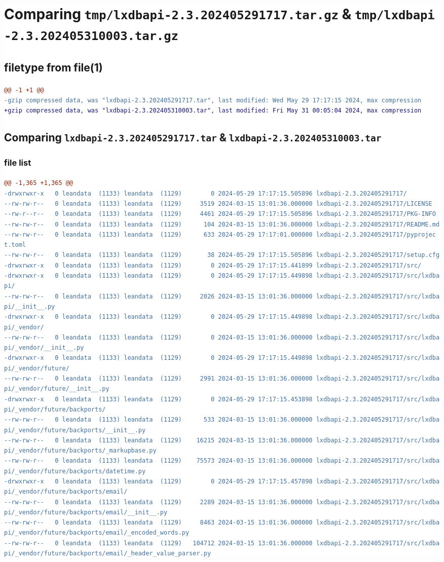 # Comparing `tmp/lxdbapi-2.3.202405291717.tar.gz` & `tmp/lxdbapi-2.3.202405310003.tar.gz`

## filetype from file(1)

```diff
@@ -1 +1 @@
-gzip compressed data, was "lxdbapi-2.3.202405291717.tar", last modified: Wed May 29 17:17:15 2024, max compression
+gzip compressed data, was "lxdbapi-2.3.202405310003.tar", last modified: Fri May 31 00:05:04 2024, max compression
```

## Comparing `lxdbapi-2.3.202405291717.tar` & `lxdbapi-2.3.202405310003.tar`

### file list

```diff
@@ -1,365 +1,365 @@
-drwxrwxr-x   0 leandata  (1133) leandata  (1129)        0 2024-05-29 17:17:15.505896 lxdbapi-2.3.202405291717/
--rw-rw-r--   0 leandata  (1133) leandata  (1129)     3519 2024-03-15 13:01:36.000000 lxdbapi-2.3.202405291717/LICENSE
--rw-r--r--   0 leandata  (1133) leandata  (1129)     4461 2024-05-29 17:17:15.505896 lxdbapi-2.3.202405291717/PKG-INFO
--rw-rw-r--   0 leandata  (1133) leandata  (1129)      104 2024-03-15 13:01:36.000000 lxdbapi-2.3.202405291717/README.md
--rw-rw-r--   0 leandata  (1133) leandata  (1129)      633 2024-05-29 17:17:01.000000 lxdbapi-2.3.202405291717/pyproject.toml
--rw-rw-r--   0 leandata  (1133) leandata  (1129)       38 2024-05-29 17:17:15.505896 lxdbapi-2.3.202405291717/setup.cfg
-drwxrwxr-x   0 leandata  (1133) leandata  (1129)        0 2024-05-29 17:17:15.441899 lxdbapi-2.3.202405291717/src/
-drwxrwxr-x   0 leandata  (1133) leandata  (1129)        0 2024-05-29 17:17:15.449898 lxdbapi-2.3.202405291717/src/lxdbapi/
--rw-rw-r--   0 leandata  (1133) leandata  (1129)     2026 2024-03-15 13:01:36.000000 lxdbapi-2.3.202405291717/src/lxdbapi/__init__.py
-drwxrwxr-x   0 leandata  (1133) leandata  (1129)        0 2024-05-29 17:17:15.449898 lxdbapi-2.3.202405291717/src/lxdbapi/_vendor/
--rw-rw-r--   0 leandata  (1133) leandata  (1129)        0 2024-03-15 13:01:36.000000 lxdbapi-2.3.202405291717/src/lxdbapi/_vendor/__init__.py
-drwxrwxr-x   0 leandata  (1133) leandata  (1129)        0 2024-05-29 17:17:15.449898 lxdbapi-2.3.202405291717/src/lxdbapi/_vendor/future/
--rw-rw-r--   0 leandata  (1133) leandata  (1129)     2991 2024-03-15 13:01:36.000000 lxdbapi-2.3.202405291717/src/lxdbapi/_vendor/future/__init__.py
-drwxrwxr-x   0 leandata  (1133) leandata  (1129)        0 2024-05-29 17:17:15.453898 lxdbapi-2.3.202405291717/src/lxdbapi/_vendor/future/backports/
--rw-rw-r--   0 leandata  (1133) leandata  (1129)      533 2024-03-15 13:01:36.000000 lxdbapi-2.3.202405291717/src/lxdbapi/_vendor/future/backports/__init__.py
--rw-rw-r--   0 leandata  (1133) leandata  (1129)    16215 2024-03-15 13:01:36.000000 lxdbapi-2.3.202405291717/src/lxdbapi/_vendor/future/backports/_markupbase.py
--rw-rw-r--   0 leandata  (1133) leandata  (1129)    75573 2024-03-15 13:01:36.000000 lxdbapi-2.3.202405291717/src/lxdbapi/_vendor/future/backports/datetime.py
-drwxrwxr-x   0 leandata  (1133) leandata  (1129)        0 2024-05-29 17:17:15.457898 lxdbapi-2.3.202405291717/src/lxdbapi/_vendor/future/backports/email/
--rw-rw-r--   0 leandata  (1133) leandata  (1129)     2289 2024-03-15 13:01:36.000000 lxdbapi-2.3.202405291717/src/lxdbapi/_vendor/future/backports/email/__init__.py
--rw-rw-r--   0 leandata  (1133) leandata  (1129)     8463 2024-03-15 13:01:36.000000 lxdbapi-2.3.202405291717/src/lxdbapi/_vendor/future/backports/email/_encoded_words.py
--rw-rw-r--   0 leandata  (1133) leandata  (1129)   104712 2024-03-15 13:01:36.000000 lxdbapi-2.3.202405291717/src/lxdbapi/_vendor/future/backports/email/_header_value_parser.py
```
